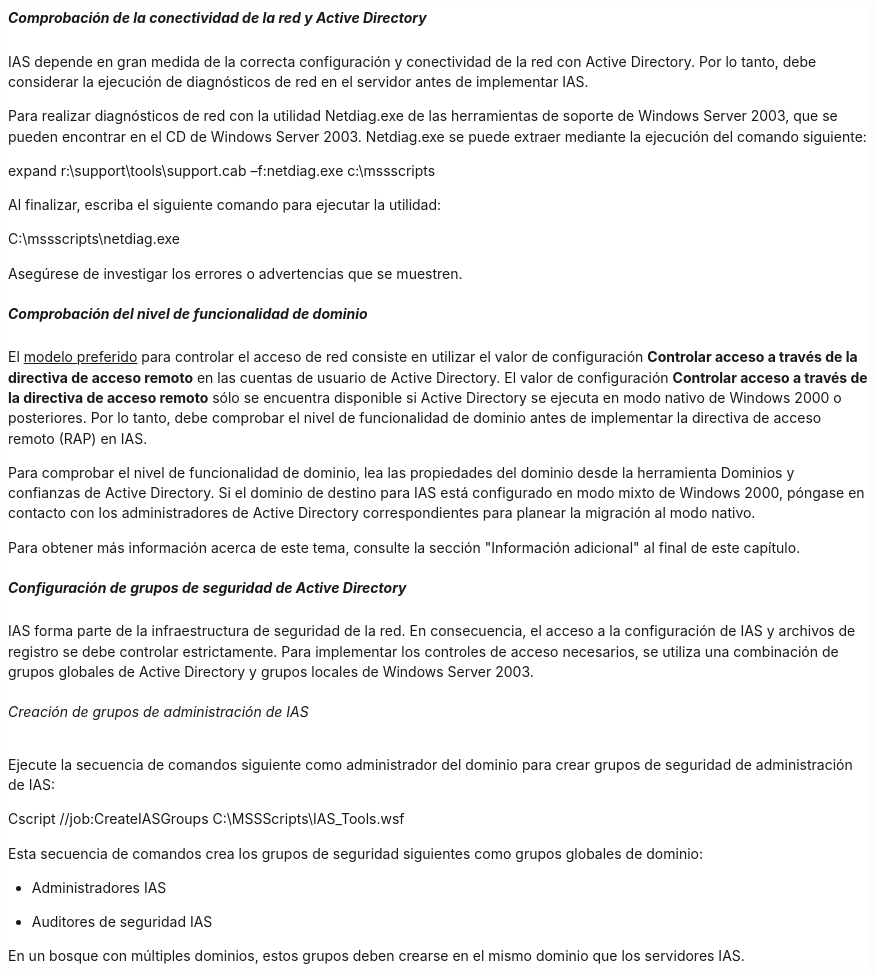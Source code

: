 ##### Comprobación de la conectividad de la red y Active Directory

IAS depende en gran medida de la correcta configuración y conectividad de la red con Active Directory. Por lo tanto, debe considerar la ejecución de diagnósticos de red en el servidor antes de implementar IAS.

Para realizar diagnósticos de red con la utilidad Netdiag.exe de las herramientas de soporte de Windows Server 2003, que se pueden encontrar en el CD de Windows Server 2003. Netdiag.exe se puede extraer mediante la ejecución del comando siguiente:

expand r:\\support\\tools\\support.cab –f:netdiag.exe c:\\mssscripts

Al finalizar, escriba el siguiente comando para ejecutar la utilidad:

C:\\mssscripts\\netdiag.exe

Asegúrese de investigar los errores o advertencias que se muestren.

##### Comprobación del nivel de funcionalidad de dominio

El [modelo preferido](http://www.microsoft.com/windows2000/techinfo/administration/management/pgremote.asp) para controlar el acceso de red consiste en utilizar el valor de configuración **Controlar acceso a través de la directiva de acceso remoto** en las cuentas de usuario de Active Directory. El valor de configuración **Controlar acceso a través de la directiva de acceso remoto** sólo se encuentra disponible si Active Directory se ejecuta en modo nativo de Windows 2000 o posteriores. Por lo tanto, debe comprobar el nivel de funcionalidad de dominio antes de implementar la directiva de acceso remoto (RAP) en IAS.

Para comprobar el nivel de funcionalidad de dominio, lea las propiedades del dominio desde la herramienta Dominios y confianzas de Active Directory. Si el dominio de destino para IAS está configurado en modo mixto de Windows 2000, póngase en contacto con los administradores de Active Directory correspondientes para planear la migración al modo nativo.

Para obtener más información acerca de este tema, consulte la sección "Información adicional" al final de este capítulo.

##### Configuración de grupos de seguridad de Active Directory

IAS forma parte de la infraestructura de seguridad de la red. En consecuencia, el acceso a la configuración de IAS y archivos de registro se debe controlar estrictamente. Para implementar los controles de acceso necesarios, se utiliza una combinación de grupos globales de Active Directory y grupos locales de Windows Server 2003.

###### Creación de grupos de administración de IAS

Ejecute la secuencia de comandos siguiente como administrador del dominio para crear grupos de seguridad de administración de IAS:

Cscript //job:CreateIASGroups C:\\MSSScripts\\IAS\_Tools.wsf

Esta secuencia de comandos crea los grupos de seguridad siguientes como grupos globales de dominio:

-   Administradores IAS

-   Auditores de seguridad IAS

En un bosque con múltiples dominios, estos grupos deben crearse en el mismo dominio que los servidores IAS.
